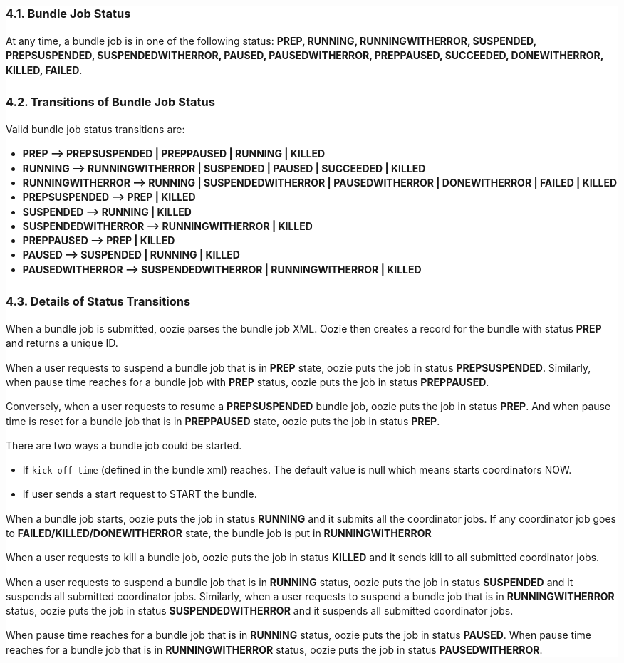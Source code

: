 ### 4.1. Bundle Job Status

At any time, a bundle job is in one of the following status: **PREP, RUNNING, RUNNINGWITHERROR, SUSPENDED, PREPSUSPENDED, SUSPENDEDWITHERROR, PAUSED, PAUSEDWITHERROR, PREPPAUSED, SUCCEEDED, DONEWITHERROR, KILLED, FAILED**.

### 4.2. Transitions of Bundle Job Status

Valid bundle job status transitions are:

   * **PREP --> PREPSUSPENDED | PREPPAUSED | RUNNING | KILLED**
   * **RUNNING --> RUNNINGWITHERROR | SUSPENDED | PAUSED | SUCCEEDED | KILLED**
   * **RUNNINGWITHERROR --> RUNNING | SUSPENDEDWITHERROR | PAUSEDWITHERROR | DONEWITHERROR | FAILED | KILLED**
   * **PREPSUSPENDED --> PREP | KILLED**
   * **SUSPENDED --> RUNNING | KILLED**
   * **SUSPENDEDWITHERROR --> RUNNINGWITHERROR | KILLED**
   * **PREPPAUSED --> PREP | KILLED**
   * **PAUSED --> SUSPENDED | RUNNING | KILLED**
   * **PAUSEDWITHERROR --> SUSPENDEDWITHERROR | RUNNINGWITHERROR | KILLED**

### 4.3. Details of Status Transitions
When a bundle job is submitted, oozie parses the bundle job XML. Oozie then creates a record for the bundle with status **PREP** and returns a unique ID.

When a user requests to suspend a bundle job that is in **PREP** state, oozie puts the job in status **PREPSUSPENDED**. Similarly, when pause time reaches for a bundle job with **PREP** status, oozie puts the job in status **PREPPAUSED**.

Conversely, when a user requests to resume a **PREPSUSPENDED** bundle job, oozie puts the job in status **PREP**. And when pause time is reset for a bundle job that is in **PREPPAUSED** state, oozie puts the job in status **PREP**.

There are two ways a bundle job could be started.

* If `kick-off-time` (defined in the bundle xml) reaches. The default value is null which means starts coordinators NOW.

* If user sends a start request to START the bundle.

When a bundle job starts, oozie puts the job in status **RUNNING** and it submits all the coordinator jobs. If any coordinator job goes to **FAILED/KILLED/DONEWITHERROR** state, the bundle job is put in **RUNNINGWITHERROR**

When a user requests to kill a bundle job, oozie puts the job in status **KILLED** and it sends kill to all submitted coordinator jobs.

When a user requests to suspend a bundle job that is in **RUNNING** status, oozie puts the job in status **SUSPENDED** and it suspends all submitted coordinator jobs. Similarly, when a user requests to suspend a bundle job that is in **RUNNINGWITHERROR** status, oozie puts the job in status **SUSPENDEDWITHERROR** and it suspends all submitted coordinator jobs.

When pause time reaches for a bundle job that is in **RUNNING** status, oozie puts the job in status **PAUSED**. When pause time reaches for a bundle job that is in **RUNNINGWITHERROR** status, oozie puts the job in status **PAUSEDWITHERROR**.
